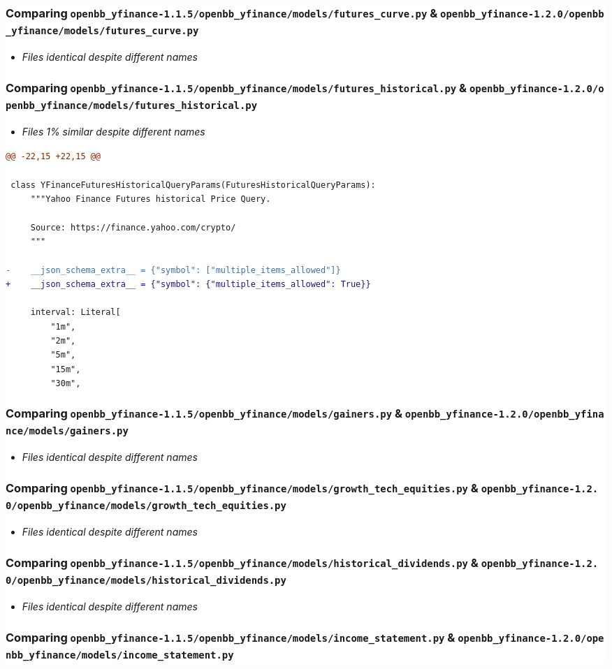 ### Comparing `openbb_yfinance-1.1.5/openbb_yfinance/models/futures_curve.py` & `openbb_yfinance-1.2.0/openbb_yfinance/models/futures_curve.py`

 * *Files identical despite different names*

### Comparing `openbb_yfinance-1.1.5/openbb_yfinance/models/futures_historical.py` & `openbb_yfinance-1.2.0/openbb_yfinance/models/futures_historical.py`

 * *Files 1% similar despite different names*

```diff
@@ -22,15 +22,15 @@
 
 class YFinanceFuturesHistoricalQueryParams(FuturesHistoricalQueryParams):
     """Yahoo Finance Futures historical Price Query.
 
     Source: https://finance.yahoo.com/crypto/
     """
 
-    __json_schema_extra__ = {"symbol": ["multiple_items_allowed"]}
+    __json_schema_extra__ = {"symbol": {"multiple_items_allowed": True}}
 
     interval: Literal[
         "1m",
         "2m",
         "5m",
         "15m",
         "30m",
```

### Comparing `openbb_yfinance-1.1.5/openbb_yfinance/models/gainers.py` & `openbb_yfinance-1.2.0/openbb_yfinance/models/gainers.py`

 * *Files identical despite different names*

### Comparing `openbb_yfinance-1.1.5/openbb_yfinance/models/growth_tech_equities.py` & `openbb_yfinance-1.2.0/openbb_yfinance/models/growth_tech_equities.py`

 * *Files identical despite different names*

### Comparing `openbb_yfinance-1.1.5/openbb_yfinance/models/historical_dividends.py` & `openbb_yfinance-1.2.0/openbb_yfinance/models/historical_dividends.py`

 * *Files identical despite different names*

### Comparing `openbb_yfinance-1.1.5/openbb_yfinance/models/income_statement.py` & `openbb_yfinance-1.2.0/openbb_yfinance/models/income_statement.py`
